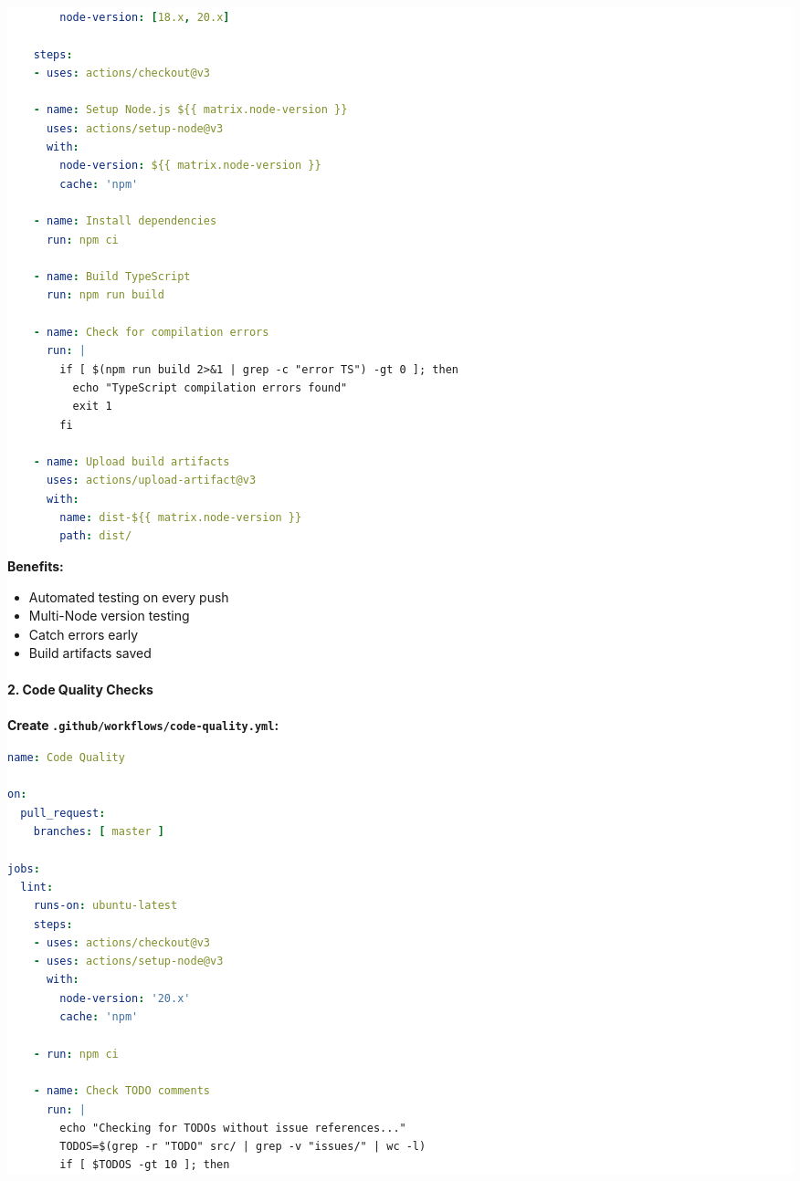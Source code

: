 ```yaml
        node-version: [18.x, 20.x]

    steps:
    - uses: actions/checkout@v3

    - name: Setup Node.js ${{ matrix.node-version }}
      uses: actions/setup-node@v3
      with:
        node-version: ${{ matrix.node-version }}
        cache: 'npm'

    - name: Install dependencies
      run: npm ci

    - name: Build TypeScript
      run: npm run build

    - name: Check for compilation errors
      run: |
        if [ $(npm run build 2>&1 | grep -c "error TS") -gt 0 ]; then
          echo "TypeScript compilation errors found"
          exit 1
        fi

    - name: Upload build artifacts
      uses: actions/upload-artifact@v3
      with:
        name: dist-${{ matrix.node-version }}
        path: dist/
```

**Benefits:**
- Automated testing on every push
- Multi-Node version testing
- Catch errors early
- Build artifacts saved

#### 2. Code Quality Checks

**Create `.github/workflows/code-quality.yml`:**
```yaml
name: Code Quality

on:
  pull_request:
    branches: [ master ]

jobs:
  lint:
    runs-on: ubuntu-latest
    steps:
    - uses: actions/checkout@v3
    - uses: actions/setup-node@v3
      with:
        node-version: '20.x'
        cache: 'npm'

    - run: npm ci

    - name: Check TODO comments
      run: |
        echo "Checking for TODOs without issue references..."
        TODOS=$(grep -r "TODO" src/ | grep -v "issues/" | wc -l)
        if [ $TODOS -gt 10 ]; then
```